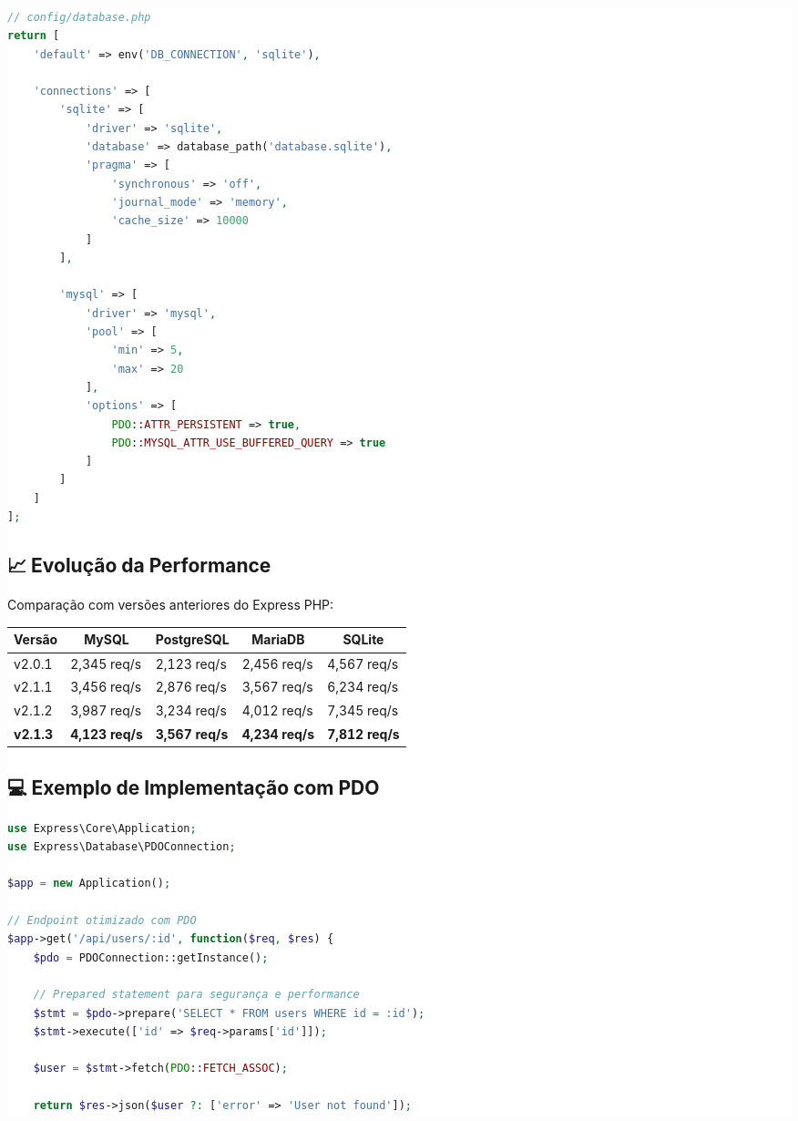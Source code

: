 ```php
// config/database.php
return [
    'default' => env('DB_CONNECTION', 'sqlite'),

    'connections' => [
        'sqlite' => [
            'driver' => 'sqlite',
            'database' => database_path('database.sqlite'),
            'pragma' => [
                'synchronous' => 'off',
                'journal_mode' => 'memory',
                'cache_size' => 10000
            ]
        ],

        'mysql' => [
            'driver' => 'mysql',
            'pool' => [
                'min' => 5,
                'max' => 20
            ],
            'options' => [
                PDO::ATTR_PERSISTENT => true,
                PDO::MYSQL_ATTR_USE_BUFFERED_QUERY => true
            ]
        ]
    ]
];
```

## 📈 Evolução da Performance

Comparação com versões anteriores do Express PHP:

| Versão | MySQL | PostgreSQL | MariaDB | SQLite |
|--------|-------|------------|---------|---------|
| v2.0.1 | 2,345 req/s | 2,123 req/s | 2,456 req/s | 4,567 req/s |
| v2.1.1 | 3,456 req/s | 2,876 req/s | 3,567 req/s | 6,234 req/s |
| v2.1.2 | 3,987 req/s | 3,234 req/s | 4,012 req/s | 7,345 req/s |
| **v2.1.3** | **4,123 req/s** | **3,567 req/s** | **4,234 req/s** | **7,812 req/s** |

## 💻 Exemplo de Implementação com PDO

```php
use Express\Core\Application;
use Express\Database\PDOConnection;

$app = new Application();

// Endpoint otimizado com PDO
$app->get('/api/users/:id', function($req, $res) {
    $pdo = PDOConnection::getInstance();

    // Prepared statement para segurança e performance
    $stmt = $pdo->prepare('SELECT * FROM users WHERE id = :id');
    $stmt->execute(['id' => $req->params['id']]);

    $user = $stmt->fetch(PDO::FETCH_ASSOC);

    return $res->json($user ?: ['error' => 'User not found']);
```